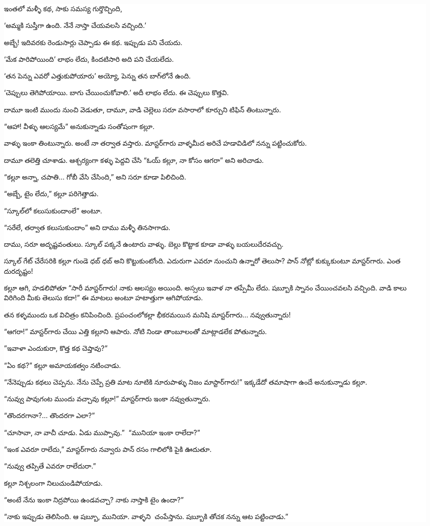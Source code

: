 ఇంతలో మళ్ళీ కథ, సాకు సమస్య గుర్తొచ్చింది, 

‘అమ్మకి సుస్తీగా ఉంది. నేనే నాస్తా చేయవలసి వచ్చింది.’ 

అబ్బే! ఇదివరకు రెండుసార్లు చెప్పాడు ఈ కథ. ఇప్పుడు పని చేయదు. 

‘మేక పారిపోయింది’ లాభం లేదు, కిందటిసారి అది పని చేయలేదు. 

‘తన పెన్ను ఎవరో ఎత్తుకుపోయారు’ అయ్యో, పెన్ను తన బాగ్‌లోనే ఉంది. 

‘చెప్పులు తెగిపోయాయి. బాగు చేయించుకోవాలి.’ అదీ లాభం లేదు. ఈ చెప్పులు కొత్తవి. 

దామూ ఇంటి ముందు నుంచి వెడుతూ, దామూ, వాడి చెల్లెలు సరూ వసారాలో కూర్చుని టిఫిన్ తింటున్నారు. 

“ఆహా! వీళ్ళు ఆలస్యమే” అనుకున్నాడు సంతోషంగా కల్లూ. 

వాళ్ళు ఇంకా తింటున్నారు. అంటే నా తర్వాత వస్తారు. మాస్టర్‌గారు వాళ్ళమీద అరిచే హడావిడిలో నన్ను పట్టించుకోరు. 

దామూ తలెత్తి చూశాడు. ఆశ్చర్యంగా కళ్ళు పెద్దవి చేసి “ఓయ్ కల్లూ, నా కోసం ఆగరా” అని అరిచాడు. 

“కల్లూ అన్నా, చపాతి... గోబీ వేసి చేసింది,” అని సరూ కూడా పిలిచింది. 

“అబ్బే, టైం లేదు,” కల్లూ పరిగెత్తాడు. 

“స్కూల్‌లో కలుసుకుందాంలే” అంటూ. 

“సరేలే, తర్వాత కలుసుకుందాం” అని దాము మళ్ళీ తినసాగాడు. 

దాము, సరూ అదృష్టవంతులు. స్కూల్ పక్కనే ఉంటారు వాళ్ళు. బెల్లు కొట్టాక కూడా వాళ్ళు బయలుదేరవచ్చు. 

స్కూల్ గేట్ చేరేసరికి కల్లూ గుండె ధబ్ ధబ్ అని కొట్టుకుంటోంది. ఎదురుగా ఎవరూ నుంచుని ఉన్నారో తెలుసా? పాన్ నోట్లో కుక్కుకుంటూ మాస్టర్‌గారు. ఎంత దురదృష్టం! 

కల్లూ ఆగి, హడలిపోతూ “సారీ మాస్టర్‌గారు! నాకు ఆలస్యం అయింది. అస్సలు ఇవాళ నా తప్పేమీ లేదు. షబ్బూకి స్నానం చేయించవలసి వచ్చింది. వాడి కాలు విరిగింది మీకు తెలుసు కదా!” ఈ మాటలు అంటూ హటాత్తుగా ఆగిపోయాడు. 

తన కళ్ళముందు ఒక విచిత్రం కనిపించింది. ప్రపంచంలోకల్లా భీకరమయిన మనిషి మాస్టర్‌గారు... నవ్వుతున్నారు! 

“ఆగరా!” మాస్టర్‌గారు చేయి ఎత్తి కల్లూని ఆపారు. నోటి నిండా తాంబూలంతో మాట్లాడలేక పోతున్నారు. 

”ఇవాళా ఎందుకురా, కొత్త కథ చెప్తావు?” 

“ఏం కథ?” కల్లూ అమాయకత్వం నటించాడు. 

“నేనెప్పుడు కథలు చెప్పను. నేను చెప్పే ప్రతి మాట నూటికి నూరుపాళ్ళు నిజం మాస్టార్‌గారు!” ఇక్కడేదో తమాషాగా ఉందే అనుకున్నాడు కల్లూ. 

“నువ్వు పావుగంట ముందు వచ్చావు కల్లూ!” మాస్టర్‌గారు ఇంకా నవ్వుతున్నారు. 

“తొందరగానా?... తొందరగా ఎలా?” 

“చూసావా, నా వాచీ చూడు. ఏడు ముప్పావు.” 
“మునియా ఇంకా రాలేదా?” 

“ఇంక ఎవరూ రాలేదు,” మాస్టర్‌గారు నవ్వారు పాన్ రసం గాలిలోకి పైకి ఊదుతూ. 

“నువ్వు తప్పితే ఎవరూ రాలేదురా.”

కల్లూ నిశ్చలంగా నిలుచుండిపోయాడు.

“అంటే నేను ఇంకా నిద్రపోయి ఉండవచ్చా? నాకు నాస్తాకి టైం ఉందా?” 

“నాకు ఇప్పుడు తెలిసింది. ఆ షబ్బూ, మునియా. వాళ్ళని  చంపేస్తాను. షబ్బూకి తోచక నన్ను ఆట పట్టించాడు.” 
